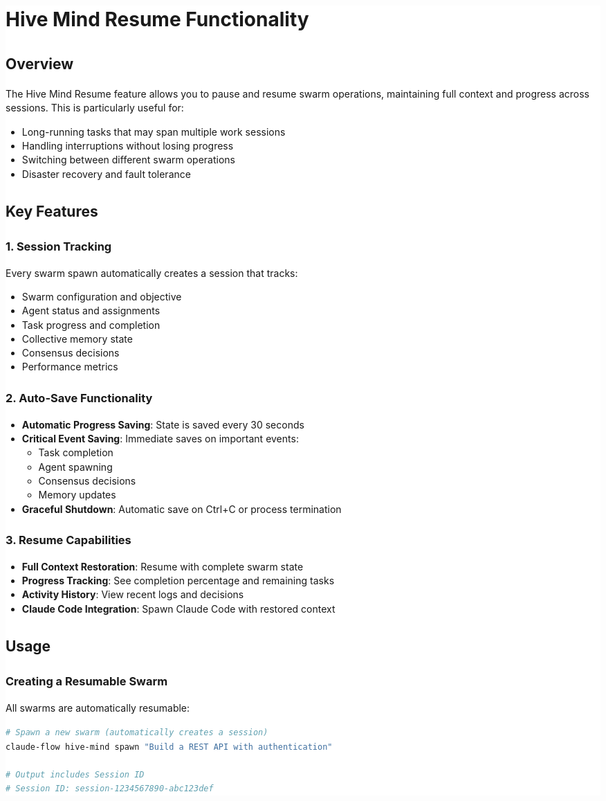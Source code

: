 # Hive Mind Resume Functionality

## Overview

The Hive Mind Resume feature allows you to pause and resume swarm operations, maintaining full context and progress across sessions. This is particularly useful for:

- Long-running tasks that may span multiple work sessions
- Handling interruptions without losing progress
- Switching between different swarm operations
- Disaster recovery and fault tolerance

## Key Features

### 1. Session Tracking

Every swarm spawn automatically creates a session that tracks:

- Swarm configuration and objective
- Agent status and assignments
- Task progress and completion
- Collective memory state
- Consensus decisions
- Performance metrics

### 2. Auto-Save Functionality

- **Automatic Progress Saving**: State is saved every 30 seconds
- **Critical Event Saving**: Immediate saves on important events:
  - Task completion
  - Agent spawning
  - Consensus decisions
  - Memory updates
- **Graceful Shutdown**: Automatic save on Ctrl+C or process termination

### 3. Resume Capabilities

- **Full Context Restoration**: Resume with complete swarm state
- **Progress Tracking**: See completion percentage and remaining tasks
- **Activity History**: View recent logs and decisions
- **Claude Code Integration**: Spawn Claude Code with restored context

## Usage

### Creating a Resumable Swarm

All swarms are automatically resumable:

```bash
# Spawn a new swarm (automatically creates a session)
claude-flow hive-mind spawn "Build a REST API with authentication"

# Output includes Session ID
# Session ID: session-1234567890-abc123def
```
